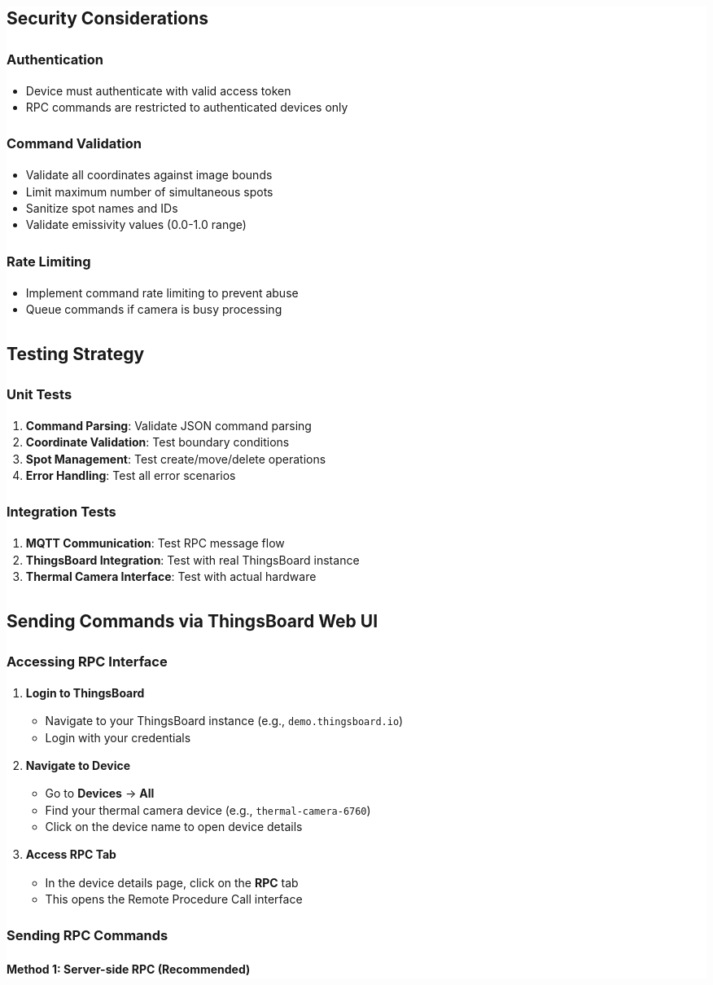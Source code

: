 ## Security Considerations

### Authentication
- Device must authenticate with valid access token
- RPC commands are restricted to authenticated devices only

### Command Validation
- Validate all coordinates against image bounds
- Limit maximum number of simultaneous spots
- Sanitize spot names and IDs
- Validate emissivity values (0.0-1.0 range)

### Rate Limiting
- Implement command rate limiting to prevent abuse
- Queue commands if camera is busy processing

## Testing Strategy

### Unit Tests
1. **Command Parsing**: Validate JSON command parsing
2. **Coordinate Validation**: Test boundary conditions
3. **Spot Management**: Test create/move/delete operations
4. **Error Handling**: Test all error scenarios

### Integration Tests
1. **MQTT Communication**: Test RPC message flow
2. **ThingsBoard Integration**: Test with real ThingsBoard instance
3. **Thermal Camera Interface**: Test with actual hardware

## Sending Commands via ThingsBoard Web UI

### Accessing RPC Interface

1. **Login to ThingsBoard**
   - Navigate to your ThingsBoard instance (e.g., `demo.thingsboard.io`)
   - Login with your credentials

2. **Navigate to Device**
   - Go to **Devices** → **All**
   - Find your thermal camera device (e.g., `thermal-camera-6760`)
   - Click on the device name to open device details

3. **Access RPC Tab**
   - In the device details page, click on the **RPC** tab
   - This opens the Remote Procedure Call interface

### Sending RPC Commands

#### Method 1: Server-side RPC (Recommended)
